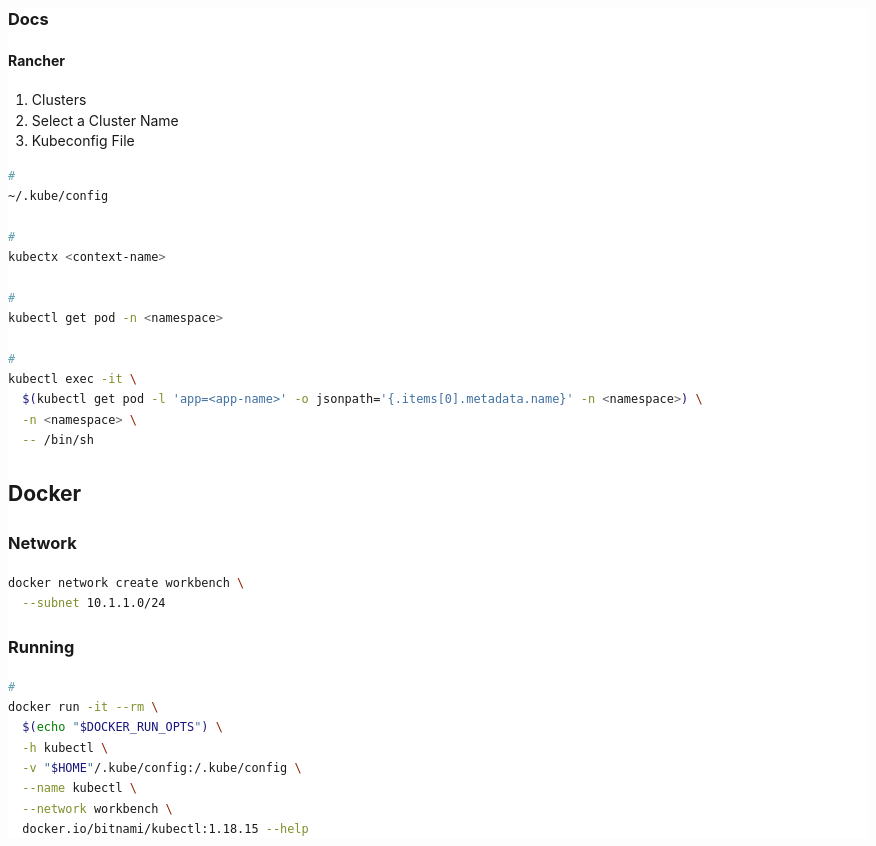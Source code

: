 

### Docs

#### Rancher

1. Clusters
2. Select a Cluster Name
3. Kubeconfig File

```sh
#
~/.kube/config

#
kubectx <context-name>

#
kubectl get pod -n <namespace>

#
kubectl exec -it \
  $(kubectl get pod -l 'app=<app-name>' -o jsonpath='{.items[0].metadata.name}' -n <namespace>) \
  -n <namespace> \
  -- /bin/sh
```

## Docker

### Network

```sh
docker network create workbench \
  --subnet 10.1.1.0/24
```

### Running

```sh
#
docker run -it --rm \
  $(echo "$DOCKER_RUN_OPTS") \
  -h kubectl \
  -v "$HOME"/.kube/config:/.kube/config \
  --name kubectl \
  --network workbench \
  docker.io/bitnami/kubectl:1.18.15 --help
```
